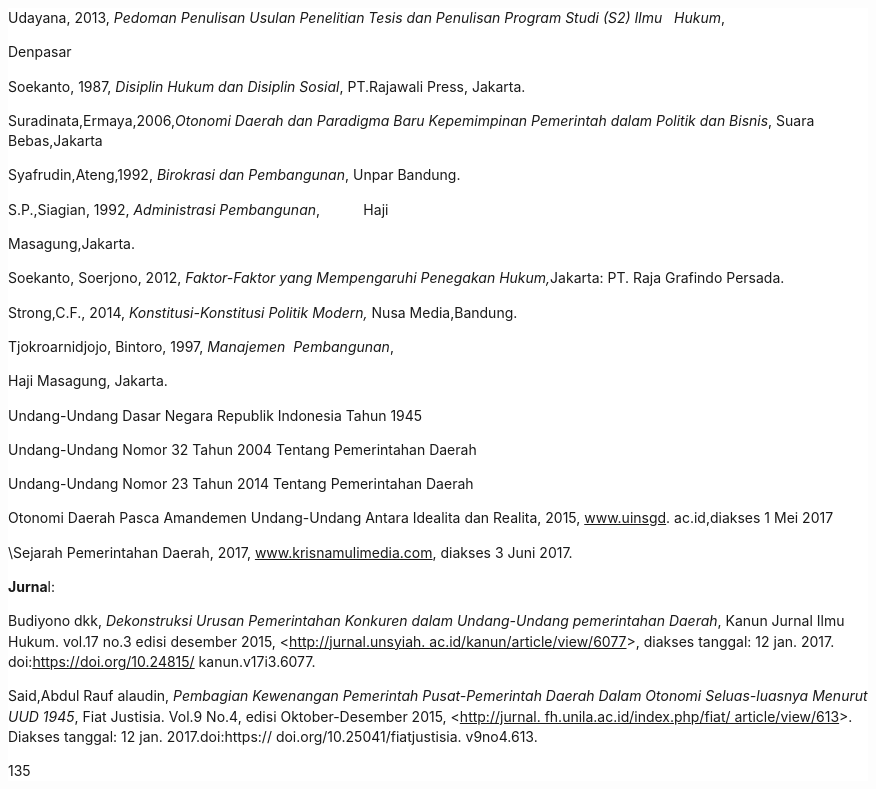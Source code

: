 <p><span class="font5">Udayana, 2013, </span><span class="font5" style="font-style:italic;">Pedoman Penulisan Usulan Penelitian Tesis dan Penulisan Program Studi (S2) Ilmu &nbsp;&nbsp;Hukum</span><span class="font5">,</span></p>
<p><span class="font5">Denpasar</span></p>
<p><span class="font5">Soekanto, 1987, </span><span class="font5" style="font-style:italic;">Disiplin Hukum dan Disiplin Sosial</span><span class="font5">, PT.Rajawali Press, Jakarta.</span></p>
<p><span class="font5">Suradinata,Ermaya,2006,</span><span class="font5" style="font-style:italic;">Otonomi Daerah dan Paradigma Baru Kepemimpinan Pemerintah dalam Politik dan Bisnis</span><span class="font5">, Suara Bebas,Jakarta</span></p>
<p><span class="font5">Syafrudin,Ateng,1992, </span><span class="font5" style="font-style:italic;">Birokrasi dan Pembangunan</span><span class="font5">, Unpar Bandung.</span></p>
<p><span class="font5">S.P.,Siagian, 1992, </span><span class="font5" style="font-style:italic;">Administrasi Pembangunan</span><span class="font5">, &nbsp;&nbsp;&nbsp;&nbsp;&nbsp;&nbsp;&nbsp;&nbsp;&nbsp;&nbsp;Haji</span></p>
<p><span class="font5">Masagung,Jakarta.</span></p>
<p><span class="font5">Soekanto, Soerjono, 2012, </span><span class="font5" style="font-style:italic;">Faktor-Faktor yang Mempengaruhi Penegakan Hukum,</span><span class="font5">Jakarta: PT. Raja Grafindo Persada.</span></p>
<p><span class="font5">Strong,C.F., 2014, </span><span class="font5" style="font-style:italic;">Konstitusi-Konstitusi Politik Modern,</span><span class="font5"> Nusa Media,Bandung.</span></p>
<p><span class="font5">Tjokroarnidjojo, Bintoro, 1997, </span><span class="font5" style="font-style:italic;">Manajemen &nbsp;Pembangunan</span><span class="font5">,</span></p>
<p><span class="font5">Haji Masagung, Jakarta.</span></p>
<p><span class="font5">Undang-Undang Dasar Negara Republik Indonesia Tahun 1945</span></p>
<p><span class="font5">Undang-Undang Nomor 32 Tahun 2004 Tentang Pemerintahan Daerah</span></p>
<p><span class="font5">Undang-Undang Nomor 23 Tahun 2014 Tentang Pemerintahan Daerah</span></p>
<p><span class="font5">Otonomi Daerah Pasca Amandemen Undang-Undang Antara Idealita dan Realita, 2015, </span><a href="http://www.uinsgd"><span class="font5">www.uinsgd</span></a><span class="font5">. ac.id,diakses 1 Mei 2017</span></p>
<p><span class="font5">\Sejarah Pemerintahan Daerah, 2017, </span><a href="http://www.krisnamulimedia.com"><span class="font5">www.krisnamulimedia.com</span></a><span class="font5">, diakses 3 Juni 2017.</span></p>
<p><span class="font5" style="font-weight:bold;">Jurna</span><span class="font5">l:</span></p>
<p><span class="font5">Budiyono dkk, </span><span class="font5" style="font-style:italic;">Dekonstruksi Urusan Pemerintahan Konkuren dalam Undang-Undang pemerintahan Daerah</span><span class="font5">, Kanun Jurnal Ilmu Hukum. vol.17 no.3 edisi desember 2015, &lt;</span><a href="http://jurnal.unsyiah.ac.id/kanun/article/view/6077"><span class="font5">http://jurnal.unsyiah. ac.id/kanun/article/view/6077</span></a><span class="font5">&gt;, diakses tanggal: 12 jan. 2017. doi:</span><a href="https://doi.org/10.24815/"><span class="font5">https://doi.org/10.24815/</span></a><span class="font5"> kanun.v17i3.6077.</span></p>
<p><span class="font5">Said,Abdul Rauf alaudin, </span><span class="font5" style="font-style:italic;">Pembagian Kewenangan Pemerintah Pusat-Pemerintah Daerah Dalam Otonomi Seluas-luasnya Menurut UUD 1945</span><span class="font5">, Fiat Justisia. Vol.9 No.4, edisi Oktober-Desember 2015, &lt;</span><a href="http://jurnal.fh.unila.ac.id/index.php/fiat/article/view/613"><span class="font5">http://jurnal. fh.unila.ac.id/index.php/fiat/ article/view/613</span></a><span class="font5">&gt;. Diakses tanggal: 12 jan. 2017.doi:https:// doi.org/10.25041/fiatjustisia. v9no4.613.</span></p>
<p><span class="font4">135</span></p>